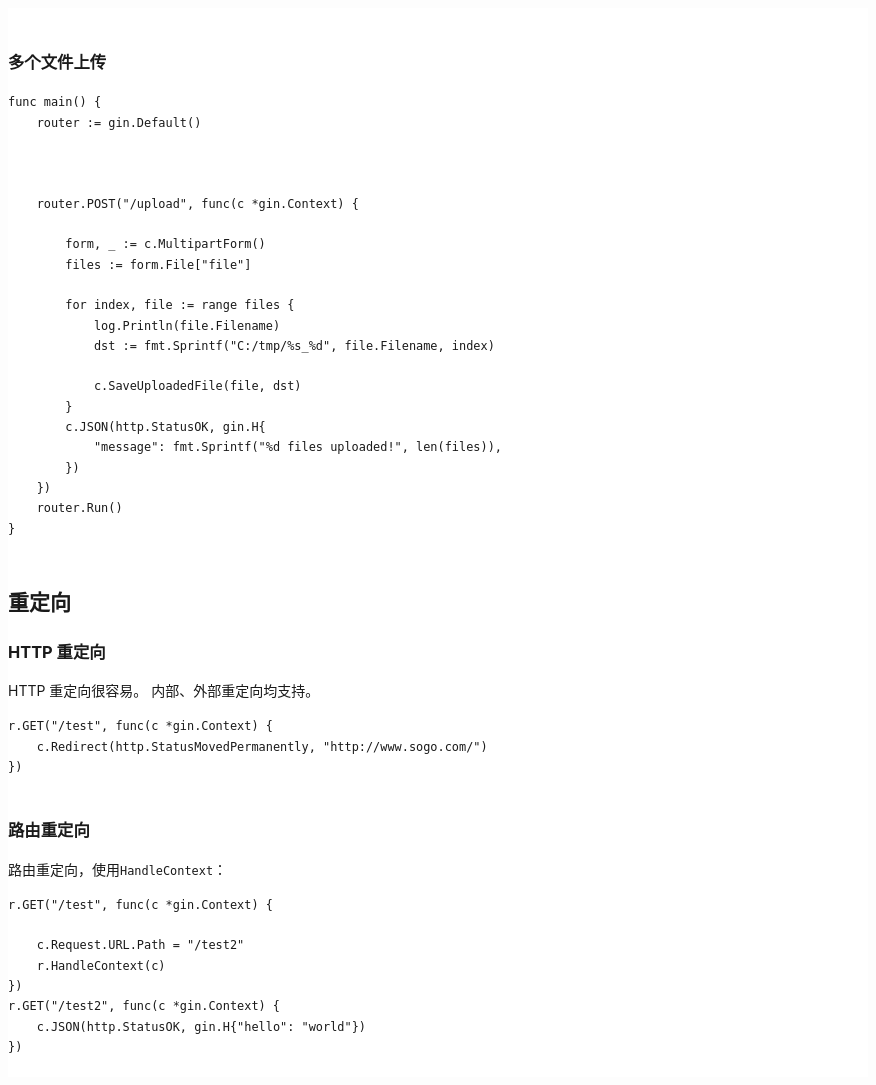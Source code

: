 ```


```

### 多个文件上传

```
func main() {
	router := gin.Default()
	
	
	
	router.POST("/upload", func(c *gin.Context) {
		
		form, _ := c.MultipartForm()
		files := form.File["file"]

		for index, file := range files {
			log.Println(file.Filename)
			dst := fmt.Sprintf("C:/tmp/%s_%d", file.Filename, index)
			
			c.SaveUploadedFile(file, dst)
		}
		c.JSON(http.StatusOK, gin.H{
			"message": fmt.Sprintf("%d files uploaded!", len(files)),
		})
	})
	router.Run()
}


```

重定向
---

### HTTP 重定向

HTTP 重定向很容易。 内部、外部重定向均支持。

```
r.GET("/test", func(c *gin.Context) {
	c.Redirect(http.StatusMovedPermanently, "http://www.sogo.com/")
})


```

### 路由重定向

路由重定向，使用`HandleContext`：

```
r.GET("/test", func(c *gin.Context) {
    
    c.Request.URL.Path = "/test2"
    r.HandleContext(c)
})
r.GET("/test2", func(c *gin.Context) {
    c.JSON(http.StatusOK, gin.H{"hello": "world"})
})


```
